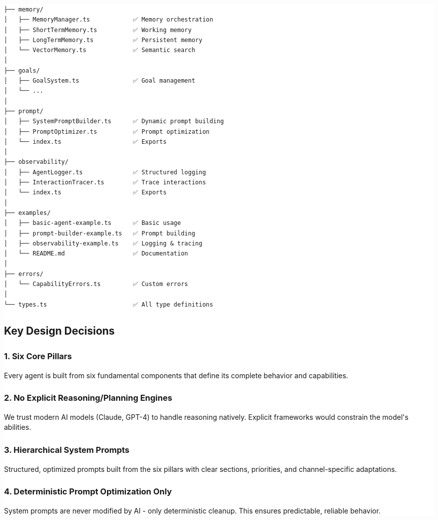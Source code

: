 ```
├── memory/
│   ├── MemoryManager.ts            ✅ Memory orchestration
│   ├── ShortTermMemory.ts          ✅ Working memory
│   ├── LongTermMemory.ts           ✅ Persistent memory
│   └── VectorMemory.ts             ✅ Semantic search
│
├── goals/
│   ├── GoalSystem.ts               ✅ Goal management
│   └── ...
│
├── prompt/
│   ├── SystemPromptBuilder.ts      ✅ Dynamic prompt building
│   ├── PromptOptimizer.ts          ✅ Prompt optimization
│   └── index.ts                    ✅ Exports
│
├── observability/
│   ├── AgentLogger.ts              ✅ Structured logging
│   ├── InteractionTracer.ts        ✅ Trace interactions
│   └── index.ts                    ✅ Exports
│
├── examples/
│   ├── basic-agent-example.ts      ✅ Basic usage
│   ├── prompt-builder-example.ts   ✅ Prompt building
│   ├── observability-example.ts    ✅ Logging & tracing
│   └── README.md                   ✅ Documentation
│
├── errors/
│   └── CapabilityErrors.ts         ✅ Custom errors
│
└── types.ts                        ✅ All type definitions
```

## Key Design Decisions

### 1. Six Core Pillars
Every agent is built from six fundamental components that define its complete behavior and capabilities.

### 2. No Explicit Reasoning/Planning Engines
We trust modern AI models (Claude, GPT-4) to handle reasoning natively. Explicit frameworks would constrain the model's abilities.

### 3. Hierarchical System Prompts
Structured, optimized prompts built from the six pillars with clear sections, priorities, and channel-specific adaptations.

### 4. Deterministic Prompt Optimization Only
System prompts are never modified by AI - only deterministic cleanup. This ensures predictable, reliable behavior.
